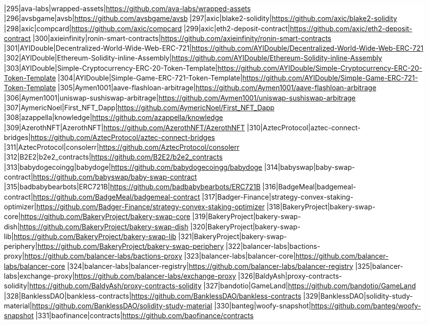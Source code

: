 |295|ava-labs|wrapped-assets|https://github.com/ava-labs/wrapped-assets
|296|avsbgame|avsb|https://github.com/avsbgame/avsb
|297|axic|blake2-solidity|https://github.com/axic/blake2-solidity
|298|axic|compcard|https://github.com/axic/compcard
|299|axic|eth2-deposit-contract|https://github.com/axic/eth2-deposit-contract
|300|axieinfinity|ronin-smart-contracts|https://github.com/axieinfinity/ronin-smart-contracts
|301|AYIDouble|Decentralized-World-Wide-Web-ERC-721|https://github.com/AYIDouble/Decentralized-World-Wide-Web-ERC-721
|302|AYIDouble|Ethereum-Solidity-inline-Assembly|https://github.com/AYIDouble/Ethereum-Solidity-inline-Assembly
|303|AYIDouble|Simple-Cryptocurrency-ERC-20-Token-Template|https://github.com/AYIDouble/Simple-Cryptocurrency-ERC-20-Token-Template
|304|AYIDouble|Simple-Game-ERC-721-Token-Template|https://github.com/AYIDouble/Simple-Game-ERC-721-Token-Template
|305|Aymen1001|aave-flashloan-arbitrage|https://github.com/Aymen1001/aave-flashloan-arbitrage
|306|Aymen1001|uniswap-sushiswap-arbitrage|https://github.com/Aymen1001/uniswap-sushiswap-arbitrage
|307|AymericNoel|First_NFT_Dapp|https://github.com/AymericNoel/First_NFT_Dapp
|308|azappella|knowledge|https://github.com/azappella/knowledge
|309|AzerothNFT|AzerothNFT|https://github.com/AzerothNFT/AzerothNFT
|310|AztecProtocol|aztec-connect-bridges|https://github.com/AztecProtocol/aztec-connect-bridges
|311|AztecProtocol|consolerr|https://github.com/AztecProtocol/consolerr
|312|B2E2|b2e2_contracts|https://github.com/B2E2/b2e2_contracts
|313|babydogecoingg|babydoge|https://github.com/babydogecoingg/babydoge
|314|babyswap|baby-swap-contract|https://github.com/babyswap/baby-swap-contract
|315|badbabybearbots|ERC721B|https://github.com/badbabybearbots/ERC721B
|316|BadgeMeal|badgemeal-contract|https://github.com/BadgeMeal/badgemeal-contract
|317|Badger-Finance|strategy-convex-staking-optimizer|https://github.com/Badger-Finance/strategy-convex-staking-optimizer
|318|BakeryProject|bakery-swap-core|https://github.com/BakeryProject/bakery-swap-core
|319|BakeryProject|bakery-swap-dish|https://github.com/BakeryProject/bakery-swap-dish
|320|BakeryProject|bakery-swap-lib|https://github.com/BakeryProject/bakery-swap-lib
|321|BakeryProject|bakery-swap-periphery|https://github.com/BakeryProject/bakery-swap-periphery
|322|balancer-labs|bactions-proxy|https://github.com/balancer-labs/bactions-proxy
|323|balancer-labs|balancer-core|https://github.com/balancer-labs/balancer-core
|324|balancer-labs|balancer-registry|https://github.com/balancer-labs/balancer-registry
|325|balancer-labs|exchange-proxy|https://github.com/balancer-labs/exchange-proxy
|326|BaldyAsh|proxy-contracts-solidity|https://github.com/BaldyAsh/proxy-contracts-solidity
|327|bandotio|GameLand|https://github.com/bandotio/GameLand
|328|BanklessDAO|bankless-contracts|https://github.com/BanklessDAO/bankless-contracts
|329|BanklessDAO|solidity-study-material|https://github.com/BanklessDAO/solidity-study-material
|330|banteg|woofy-snapshot|https://github.com/banteg/woofy-snapshot
|331|baofinance|contracts|https://github.com/baofinance/contracts